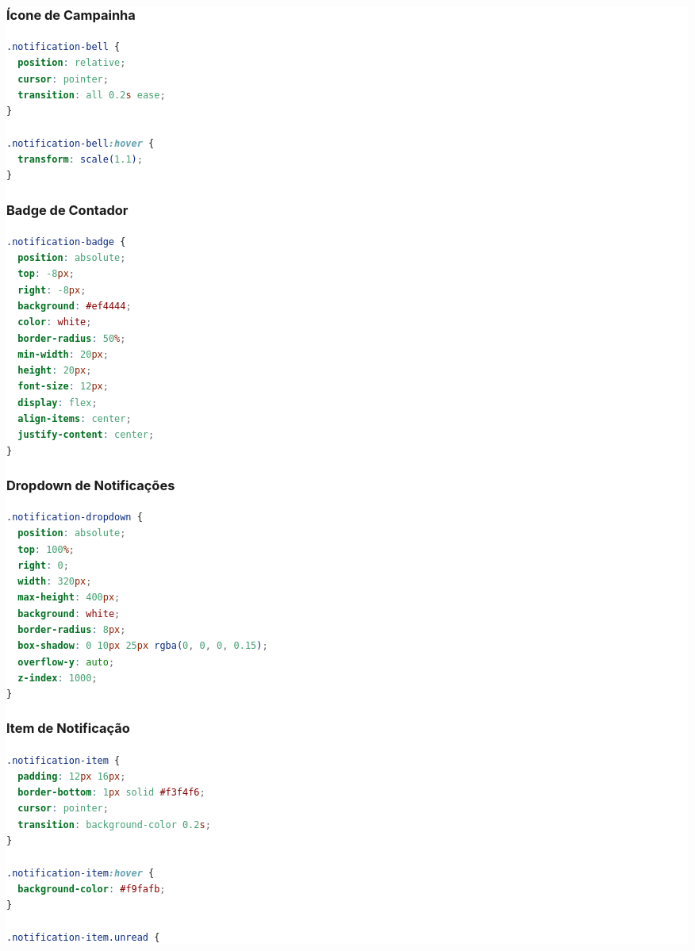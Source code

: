 ### Ícone de Campainha

```css
.notification-bell {
  position: relative;
  cursor: pointer;
  transition: all 0.2s ease;
}

.notification-bell:hover {
  transform: scale(1.1);
}
```

### Badge de Contador

```css
.notification-badge {
  position: absolute;
  top: -8px;
  right: -8px;
  background: #ef4444;
  color: white;
  border-radius: 50%;
  min-width: 20px;
  height: 20px;
  font-size: 12px;
  display: flex;
  align-items: center;
  justify-content: center;
}
```

### Dropdown de Notificações

```css
.notification-dropdown {
  position: absolute;
  top: 100%;
  right: 0;
  width: 320px;
  max-height: 400px;
  background: white;
  border-radius: 8px;
  box-shadow: 0 10px 25px rgba(0, 0, 0, 0.15);
  overflow-y: auto;
  z-index: 1000;
}
```

### Item de Notificação

```css
.notification-item {
  padding: 12px 16px;
  border-bottom: 1px solid #f3f4f6;
  cursor: pointer;
  transition: background-color 0.2s;
}

.notification-item:hover {
  background-color: #f9fafb;
}

.notification-item.unread {
```